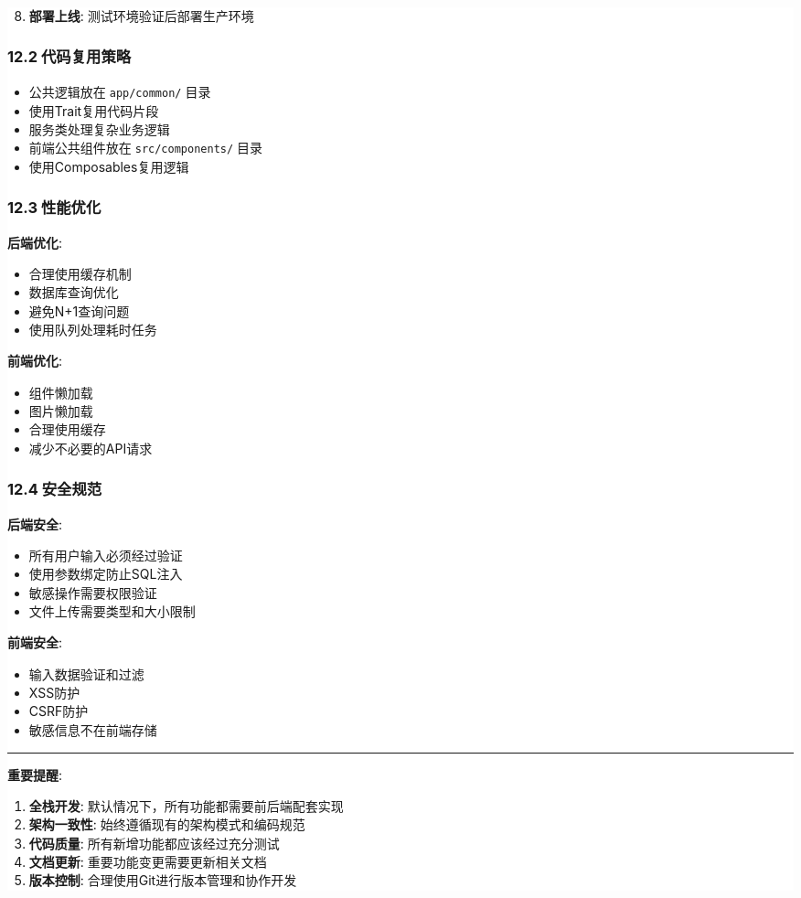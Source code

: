 8. **部署上线**: 测试环境验证后部署生产环境

### 12.2 代码复用策略
- 公共逻辑放在 `app/common/` 目录
- 使用Trait复用代码片段
- 服务类处理复杂业务逻辑
- 前端公共组件放在 `src/components/` 目录
- 使用Composables复用逻辑

### 12.3 性能优化
**后端优化**:
- 合理使用缓存机制
- 数据库查询优化
- 避免N+1查询问题
- 使用队列处理耗时任务

**前端优化**:
- 组件懒加载
- 图片懒加载
- 合理使用缓存
- 减少不必要的API请求

### 12.4 安全规范
**后端安全**:
- 所有用户输入必须经过验证
- 使用参数绑定防止SQL注入
- 敏感操作需要权限验证
- 文件上传需要类型和大小限制

**前端安全**:
- 输入数据验证和过滤
- XSS防护
- CSRF防护
- 敏感信息不在前端存储

---

**重要提醒**:
1. **全栈开发**: 默认情况下，所有功能都需要前后端配套实现
2. **架构一致性**: 始终遵循现有的架构模式和编码规范
3. **代码质量**: 所有新增功能都应该经过充分测试
4. **文档更新**: 重要功能变更需要更新相关文档
5. **版本控制**: 合理使用Git进行版本管理和协作开发